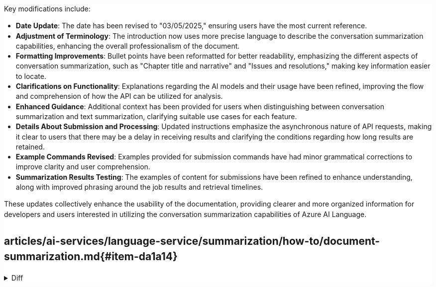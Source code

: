 Key modifications include:
- **Date Update**: The date has been revised to "03/05/2025," ensuring users have the most current reference.
- **Adjustment of Terminology**: The introduction now uses more precise language to describe the conversation summarization capabilities, enhancing the overall professionalism of the document.
- **Formatting Improvements**: Bullet points have been reformatted for better readability, emphasizing the different aspects of conversation summarization, such as "Chapter title and narrative" and "Issues and resolutions," making key information easier to locate.
- **Clarifications on Functionality**: Explanations regarding the AI models and their usage have been refined, improving the flow and comprehension of how the API can be utilized for analysis.
- **Enhanced Guidance**: Additional context has been provided for users when distinguishing between conversation summarization and text summarization, clarifying suitable use cases for each feature.
- **Details About Submission and Processing**: Updated instructions emphasize the asynchronous nature of API requests, making it clear to users that there may be a delay in receiving results and clarifying the conditions regarding how long results are retained.
- **Example Commands Revised**: Examples provided for submission commands have had minor grammatical corrections to improve clarity and user comprehension.
- **Summarization Results Testing**: The examples of content for submissions have been refined to enhance understanding, along with improved phrasing around the job results and retrieval timelines.

These updates collectively enhance the usability of the documentation, providing clearer and more organized information for developers and users interested in utilizing the conversation summarization capabilities of Azure AI Language.

## articles/ai-services/language-service/summarization/how-to/document-summarization.md{#item-da1a14}

<details>
<summary>Diff</summary>
````diff
@@ -1,50 +1,136 @@
 ---
-title: Summarize text with the extractive summarization API
+title: Summarize native documents with the extractive summarization API
 titleSuffix: Azure AI services
-description: This article shows you how to summarize text with the extractive summarization API.
+description: This article shows you how to summarize native documents with the extractive summarization API.
 #services: cognitive-services
-author: jboback
+author: laujan
 manager: nitinme
 ms.service: azure-ai-language
 ms.topic: how-to
-ms.date: 10/21/2024
-ms.author: jboback
+ms.date: 03/05/2025
+ms.author: lajanuar
 ms.custom:
   - language-service-summarization
-  - ignite-2023
-  - build-2024
 ---
 
-# How to use text summarization
+# How to use native document summarization (preview)
 
-Text summarization is designed to shorten content that users consider too long to read. Both extractive and abstractive summarization condense articles, papers, or documents to key sentences.
+> [!IMPORTANT]
+>
+> * Azure AI Language public preview releases provide early access to features that are in active development.
````
